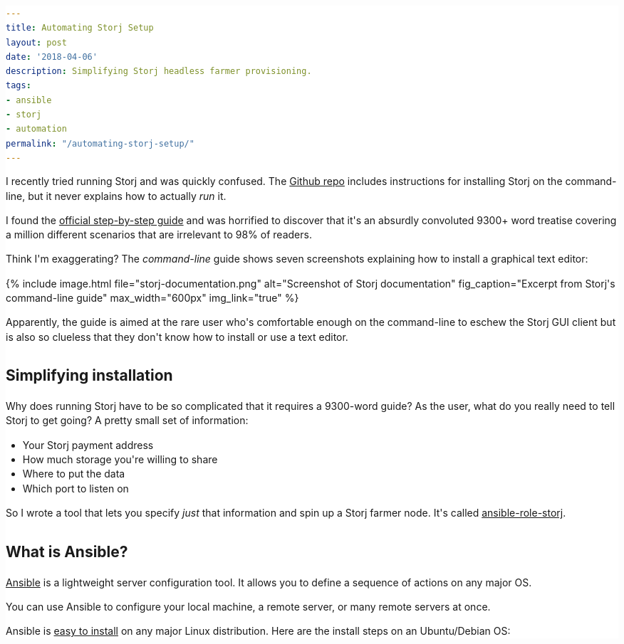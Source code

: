 ```yaml
---
title: Automating Storj Setup
layout: post
date: '2018-04-06'
description: Simplifying Storj headless farmer provisioning.
tags:
- ansible
- storj
- automation
permalink: "/automating-storj-setup/"
---
```


I recently tried running Storj and was quickly confused. The [Github repo](https://github.com/Storj/storjshare-daemon) includes instructions for installing Storj on the command-line, but it never explains how to actually *run* it.

I found the [official step-by-step guide](https://docs.storj.io/docs/storj-share-daemon-cli) and was horrified to discover that it's an absurdly convoluted 9300+ word treatise covering a million different scenarios that are irrelevant to 98% of readers.

Think I'm exaggerating? The *command-line* guide shows seven screenshots explaining how to install a graphical text editor:

{% include image.html file="storj-documentation.png" alt="Screenshot of Storj documentation" fig_caption="Excerpt from Storj's command-line guide" max_width="600px" img_link="true" %}

Apparently, the guide is aimed at the rare user who's comfortable enough on the command-line to eschew the Storj GUI client but is also so clueless that they don't know how to install or use a text editor.

## Simplifying installation

Why does running Storj have to be so complicated that it requires a 9300-word guide? As the user, what do you really need to tell Storj to get going? A pretty small set of information:

* Your Storj payment address
* How much storage you're willing to share
* Where to put the data
* Which port to listen on

So I wrote a tool that lets you specify *just* that information and spin up a Storj farmer node. It's called [ansible-role-storj](https://github.com/mtlynch/ansible-role-storj).

## What is Ansible?

[Ansible](https://www.ansible.com/) is a lightweight server configuration tool. It allows you to define a sequence of actions on any major OS.

You can use Ansible to configure your local machine, a remote server, or many remote servers at once.

Ansible is [easy to install](https://docs.ansible.com/ansible/latest/intro_installation.html) on any major Linux distribution. Here are the install steps on an Ubuntu/Debian OS:
